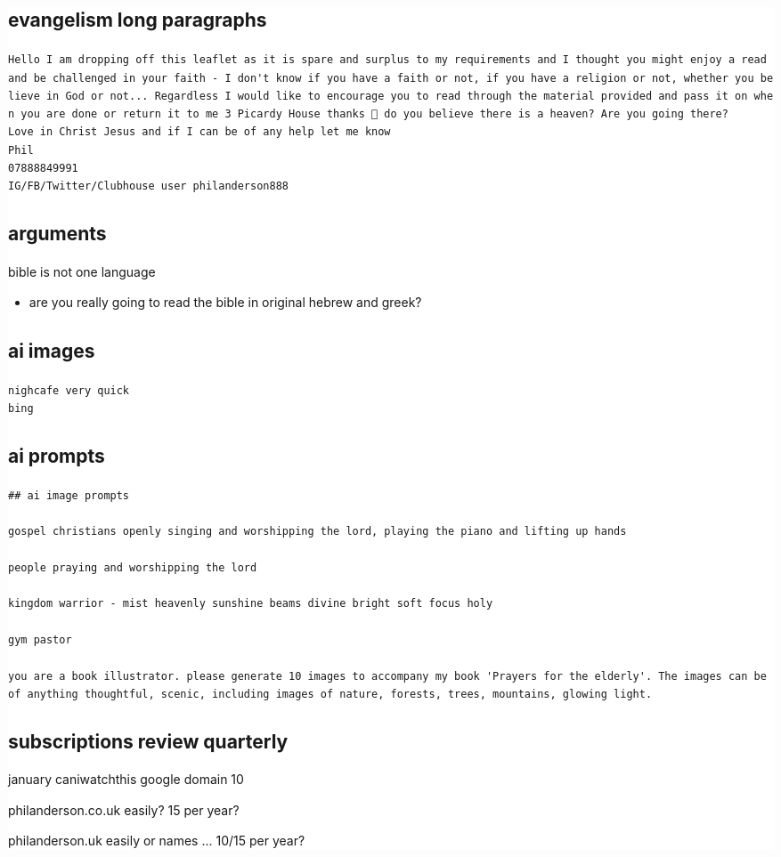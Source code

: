 ## evangelism long paragraphs

```
Hello I am dropping off this leaflet as it is spare and surplus to my requirements and I thought you might enjoy a read and be challenged in your faith - I don't know if you have a faith or not, if you have a religion or not, whether you believe in God or not... Regardless I would like to encourage you to read through the material provided and pass it on when you are done or return it to me 3 Picardy House thanks 🙏 do you believe there is a heaven? Are you going there?
Love in Christ Jesus and if I can be of any help let me know
Phil
07888849991
IG/FB/Twitter/Clubhouse user philanderson888
```

## arguments

bible is not one language
- are you really going to read the bible in original hebrew and greek?

## ai images

```
nighcafe very quick
bing
```

## ai prompts

```
## ai image prompts

gospel christians openly singing and worshipping the lord, playing the piano and lifting up hands

people praying and worshipping the lord

kingdom warrior - mist heavenly sunshine beams divine bright soft focus holy

gym pastor

you are a book illustrator. please generate 10 images to accompany my book 'Prayers for the elderly'. The images can be of anything thoughtful, scenic, including images of nature, forests, trees, mountains, glowing light.
```


## subscriptions review quarterly

january caniwatchthis google domain 10

philanderson.co.uk easily? 15 per year?

philanderson.uk easily or names ... 10/15 per year?

